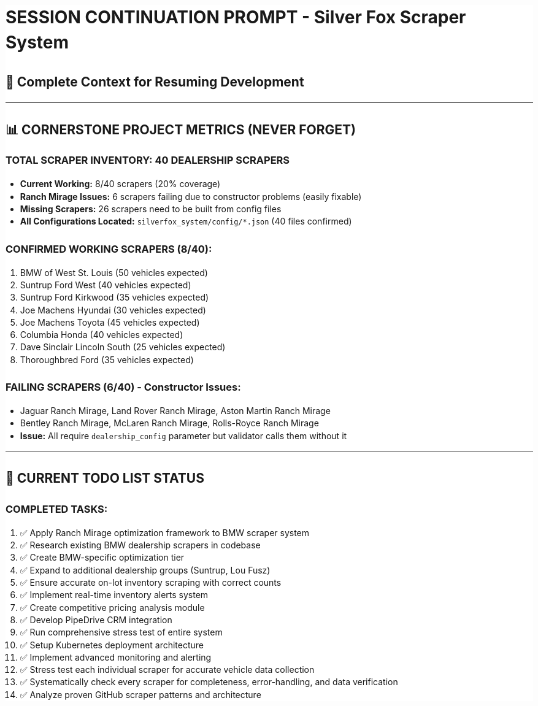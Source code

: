 # SESSION CONTINUATION PROMPT - Silver Fox Scraper System
## 🚀 Complete Context for Resuming Development

---

## 📊 **CORNERSTONE PROJECT METRICS (NEVER FORGET)**

### **TOTAL SCRAPER INVENTORY: 40 DEALERSHIP SCRAPERS**
- **Current Working:** 8/40 scrapers (20% coverage)
- **Ranch Mirage Issues:** 6 scrapers failing due to constructor problems (easily fixable)  
- **Missing Scrapers:** 26 scrapers need to be built from config files
- **All Configurations Located:** `silverfox_system/config/*.json` (40 files confirmed)

### **CONFIRMED WORKING SCRAPERS (8/40):**
1. BMW of West St. Louis (50 vehicles expected)
2. Suntrup Ford West (40 vehicles expected)
3. Suntrup Ford Kirkwood (35 vehicles expected)
4. Joe Machens Hyundai (30 vehicles expected)
5. Joe Machens Toyota (45 vehicles expected)
6. Columbia Honda (40 vehicles expected)
7. Dave Sinclair Lincoln South (25 vehicles expected)
8. Thoroughbred Ford (35 vehicles expected)

### **FAILING SCRAPERS (6/40) - Constructor Issues:**
- Jaguar Ranch Mirage, Land Rover Ranch Mirage, Aston Martin Ranch Mirage
- Bentley Ranch Mirage, McLaren Ranch Mirage, Rolls-Royce Ranch Mirage
- **Issue:** All require `dealership_config` parameter but validator calls them without it

---

## 🎯 **CURRENT TODO LIST STATUS**

### **COMPLETED TASKS:**
1. ✅ Apply Ranch Mirage optimization framework to BMW scraper system
2. ✅ Research existing BMW dealership scrapers in codebase
3. ✅ Create BMW-specific optimization tier
4. ✅ Expand to additional dealership groups (Suntrup, Lou Fusz)
5. ✅ Ensure accurate on-lot inventory scraping with correct counts
6. ✅ Implement real-time inventory alerts system
7. ✅ Create competitive pricing analysis module
8. ✅ Develop PipeDrive CRM integration
9. ✅ Run comprehensive stress test of entire system
10. ✅ Setup Kubernetes deployment architecture
11. ✅ Implement advanced monitoring and alerting
12. ✅ Stress test each individual scraper for accurate vehicle data collection
13. ✅ Systematically check every scraper for completeness, error-handling, and data verification
14. ✅ Analyze proven GitHub scraper patterns and architecture
